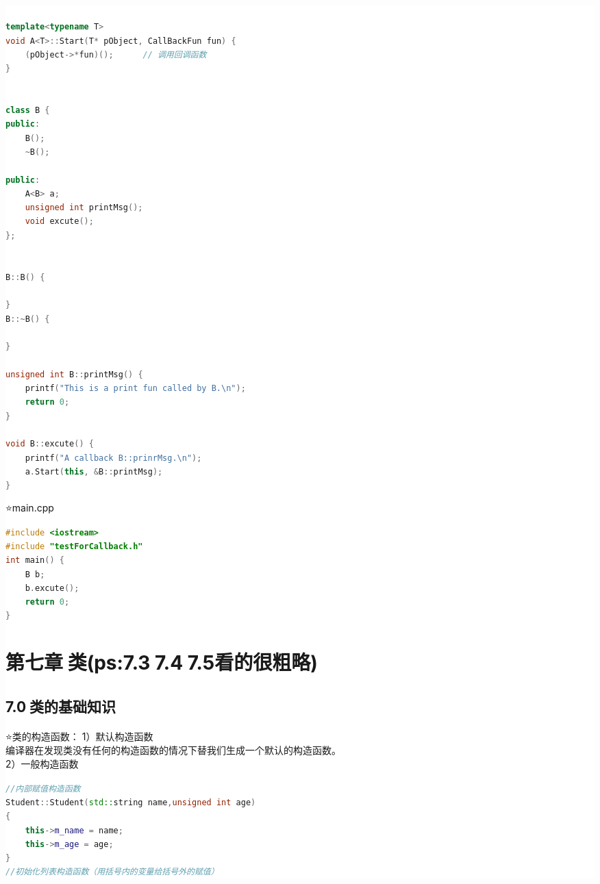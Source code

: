 ```c++

template<typename T>
void A<T>::Start(T* pObject, CallBackFun fun) {
	(pObject->*fun)();		// 调用回调函数
}


class B {
public:
	B();
	~B();

public:
	A<B> a;
	unsigned int printMsg();
	void excute();
};


B::B() {

}
B::~B() {

}

unsigned int B::printMsg() {
	printf("This is a print fun called by B.\n");
	return 0;
}

void B::excute() {
	printf("A callback B::prinrMsg.\n");
	a.Start(this, &B::printMsg);
}
```  
⭐main.cpp
```c++
#include <iostream>
#include "testForCallback.h"
int main() { 
    B b;
    b.excute();
    return 0;
}
```  

# 第七章 类(ps:7.3 7.4 7.5看的很粗略)  
## 7.0 类的基础知识  
⭐类的构造函数：
1）默认构造函数  
编译器在发现类没有任何的构造函数的情况下替我们生成一个默认的构造函数。   
2）一般构造函数  
```c++
//内部赋值构造函数  
Student::Student(std::string name,unsigned int age)
{
    this->m_name = name;
    this->m_age = age;
}
//初始化列表构造函数（用括号内的变量给括号外的赋值）
```